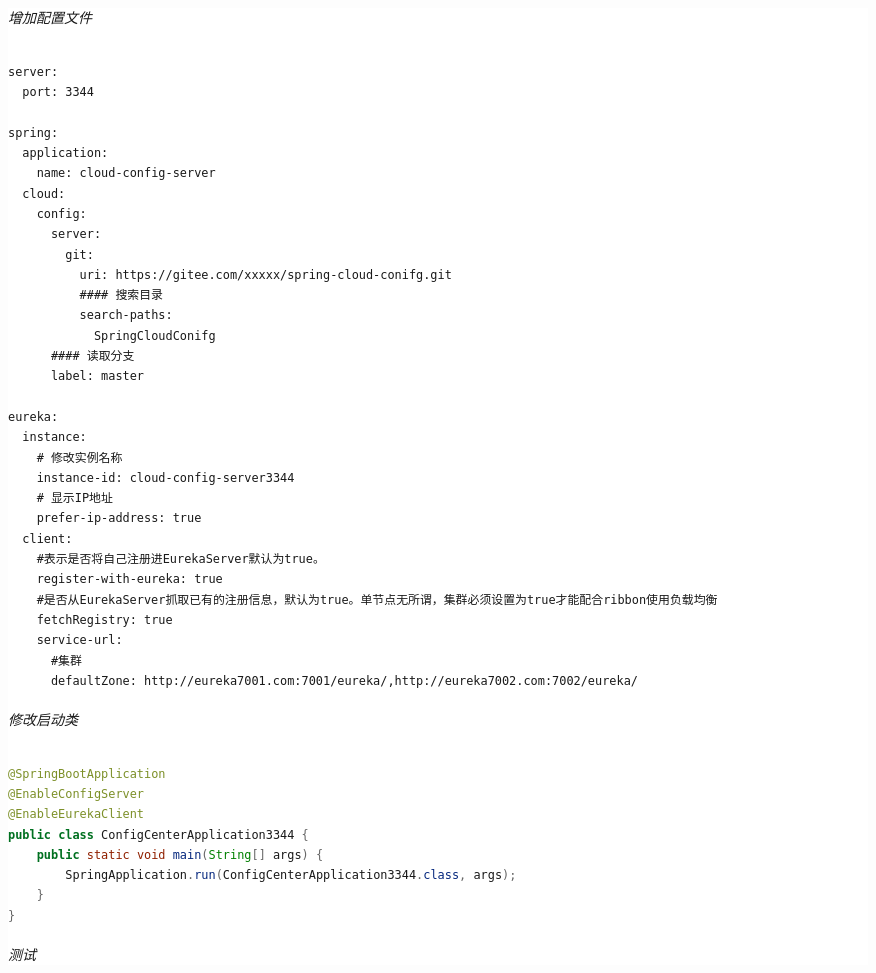 

###### 增加配置文件

```properties
server:
  port: 3344

spring:
  application:
    name: cloud-config-server
  cloud:
    config:
      server:
        git:
          uri: https://gitee.com/xxxxx/spring-cloud-conifg.git
          #### 搜索目录
          search-paths:
            SpringCloudConifg
      #### 读取分支
      label: master

eureka:
  instance:
    # 修改实例名称
    instance-id: cloud-config-server3344
    # 显示IP地址
    prefer-ip-address: true
  client:
    #表示是否将自己注册进EurekaServer默认为true。
    register-with-eureka: true
    #是否从EurekaServer抓取已有的注册信息，默认为true。单节点无所谓，集群必须设置为true才能配合ribbon使用负载均衡
    fetchRegistry: true
    service-url:
      #集群
      defaultZone: http://eureka7001.com:7001/eureka/,http://eureka7002.com:7002/eureka/
```



###### 修改启动类

```java
@SpringBootApplication
@EnableConfigServer
@EnableEurekaClient
public class ConfigCenterApplication3344 {
    public static void main(String[] args) {
        SpringApplication.run(ConfigCenterApplication3344.class, args);
    }
}
```



###### 测试
